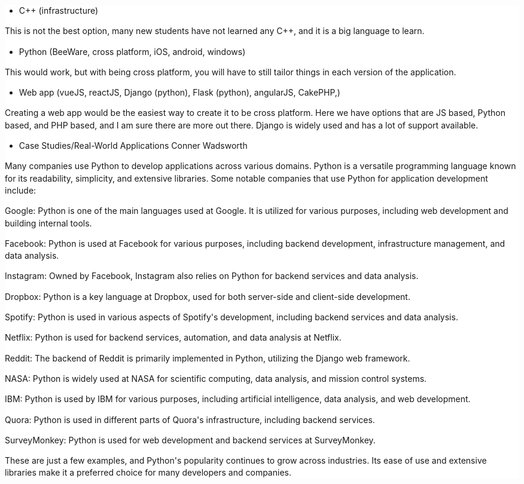 - C++ (infrastructure)

This is not the best option, many new students have not learned any C++, and it
is a big language to learn.

- Python (BeeWare, cross platform, iOS, android, windows)

This would work, but with being cross platform, you will have to still tailor
things in each version of the application.

- Web app (vueJS, reactJS, Django (python), Flask (python), angularJS, CakePHP,)

Creating a web app would be the easiest way to create it to be cross platform.
Here we have options that are JS based, Python based, and PHP based, and I am
sure there are more out there. Django is widely used and has a lot of support
available.

- Case Studies/Real-World Applications Conner Wadsworth

Many companies use Python to develop applications across various domains. Python
is a versatile programming language known for its readability, simplicity, and
extensive libraries. Some notable companies that use Python for application
development include:

Google: Python is one of the main languages used at Google. It is utilized for
various purposes, including web development and building internal tools.

Facebook: Python is used at Facebook for various purposes, including backend
development, infrastructure management, and data analysis.

Instagram: Owned by Facebook, Instagram also relies on Python for backend
services and data analysis.

Dropbox: Python is a key language at Dropbox, used for both server-side and
client-side development.

Spotify: Python is used in various aspects of Spotify's development, including
backend services and data analysis.

Netflix: Python is used for backend services, automation, and data analysis at
Netflix.

Reddit: The backend of Reddit is primarily implemented in Python, utilizing the
Django web framework.

NASA: Python is widely used at NASA for scientific computing, data analysis, and
mission control systems.

IBM: Python is used by IBM for various purposes, including artificial
intelligence, data analysis, and web development.

Quora: Python is used in different parts of Quora's infrastructure, including
backend services.

SurveyMonkey: Python is used for web development and backend services at
SurveyMonkey.

These are just a few examples, and Python's popularity continues to grow across
industries. Its ease of use and extensive libraries make it a preferred choice
for many developers and companies.
